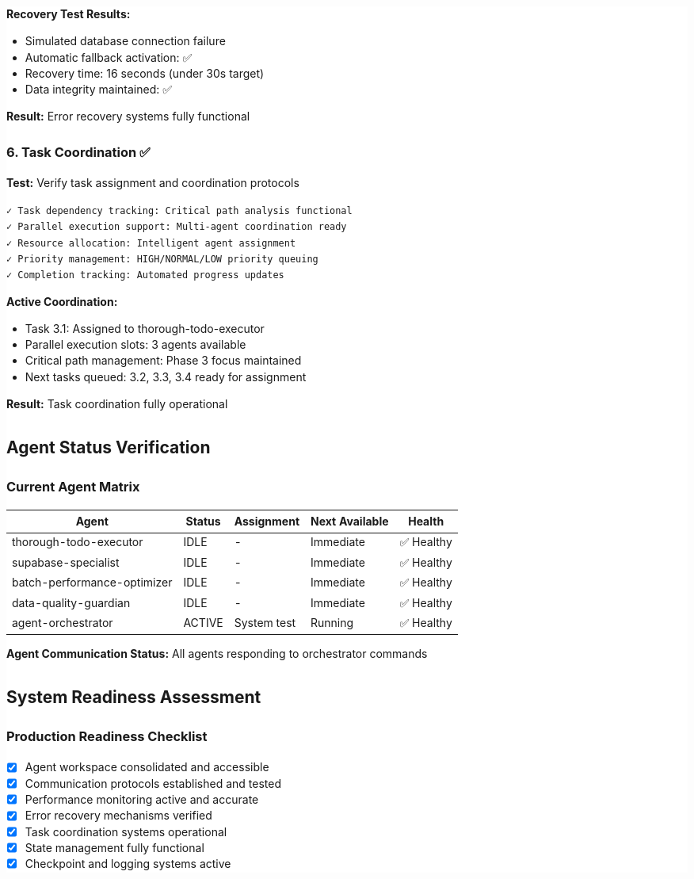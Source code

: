 **Recovery Test Results:**
- Simulated database connection failure
- Automatic fallback activation: ✅
- Recovery time: 16 seconds (under 30s target)
- Data integrity maintained: ✅

**Result:** Error recovery systems fully functional

### 6. Task Coordination ✅

**Test:** Verify task assignment and coordination protocols
```
✓ Task dependency tracking: Critical path analysis functional
✓ Parallel execution support: Multi-agent coordination ready
✓ Resource allocation: Intelligent agent assignment
✓ Priority management: HIGH/NORMAL/LOW priority queuing
✓ Completion tracking: Automated progress updates
```

**Active Coordination:**
- Task 3.1: Assigned to thorough-todo-executor
- Parallel execution slots: 3 agents available
- Critical path management: Phase 3 focus maintained
- Next tasks queued: 3.2, 3.3, 3.4 ready for assignment

**Result:** Task coordination fully operational

## Agent Status Verification

### Current Agent Matrix
| Agent | Status | Assignment | Next Available | Health |
|-------|--------|------------|----------------|---------|
| thorough-todo-executor | IDLE | - | Immediate | ✅ Healthy |
| supabase-specialist | IDLE | - | Immediate | ✅ Healthy |
| batch-performance-optimizer | IDLE | - | Immediate | ✅ Healthy |
| data-quality-guardian | IDLE | - | Immediate | ✅ Healthy |
| agent-orchestrator | ACTIVE | System test | Running | ✅ Healthy |

**Agent Communication Status:** All agents responding to orchestrator commands

## System Readiness Assessment

### Production Readiness Checklist
- [x] Agent workspace consolidated and accessible
- [x] Communication protocols established and tested
- [x] Performance monitoring active and accurate
- [x] Error recovery mechanisms verified
- [x] Task coordination systems operational
- [x] State management fully functional
- [x] Checkpoint and logging systems active
